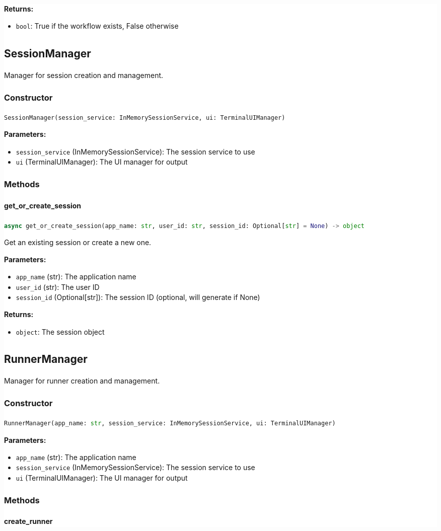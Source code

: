 **Returns:**
- `bool`: True if the workflow exists, False otherwise

## SessionManager

Manager for session creation and management.

### Constructor

```python
SessionManager(session_service: InMemorySessionService, ui: TerminalUIManager)
```

**Parameters:**
- `session_service` (InMemorySessionService): The session service to use
- `ui` (TerminalUIManager): The UI manager for output

### Methods

#### get_or_create_session

```python
async get_or_create_session(app_name: str, user_id: str, session_id: Optional[str] = None) -> object
```

Get an existing session or create a new one.

**Parameters:**
- `app_name` (str): The application name
- `user_id` (str): The user ID
- `session_id` (Optional[str]): The session ID (optional, will generate if None)

**Returns:**
- `object`: The session object

## RunnerManager

Manager for runner creation and management.

### Constructor

```python
RunnerManager(app_name: str, session_service: InMemorySessionService, ui: TerminalUIManager)
```

**Parameters:**
- `app_name` (str): The application name
- `session_service` (InMemorySessionService): The session service to use
- `ui` (TerminalUIManager): The UI manager for output

### Methods

#### create_runner
